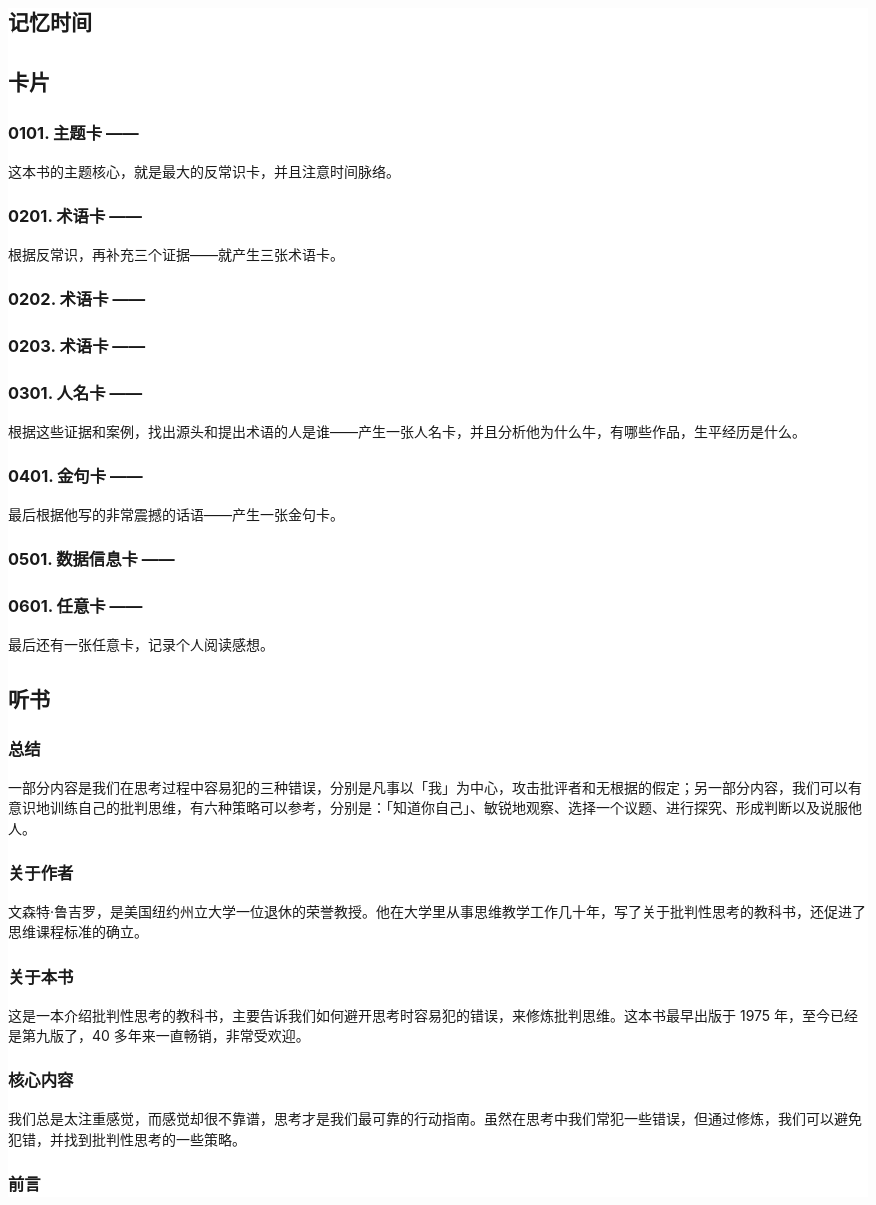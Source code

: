 ## 记忆时间

## 卡片

### 0101. 主题卡 ——

这本书的主题核心，就是最大的反常识卡，并且注意时间脉络。

### 0201. 术语卡 ——

根据反常识，再补充三个证据——就产生三张术语卡。

### 0202. 术语卡 ——

### 0203. 术语卡 ——

### 0301. 人名卡 ——

根据这些证据和案例，找出源头和提出术语的人是谁——产生一张人名卡，并且分析他为什么牛，有哪些作品，生平经历是什么。

### 0401. 金句卡 ——

最后根据他写的非常震撼的话语——产生一张金句卡。

### 0501. 数据信息卡 ——

### 0601. 任意卡 ——

最后还有一张任意卡，记录个人阅读感想。

## 听书

### 总结

一部分内容是我们在思考过程中容易犯的三种错误，分别是凡事以「我」为中心，攻击批评者和无根据的假定；另一部分内容，我们可以有意识地训练自己的批判思维，有六种策略可以参考，分别是：「知道你自己」、敏锐地观察、选择一个议题、进行探究、形成判断以及说服他人。

### 关于作者

文森特·鲁吉罗，是美国纽约州立大学一位退休的荣誉教授。他在大学里从事思维教学工作几十年，写了关于批判性思考的教科书，还促进了思维课程标准的确立。

### 关于本书

这是一本介绍批判性思考的教科书，主要告诉我们如何避开思考时容易犯的错误，来修炼批判思维。这本书最早出版于 1975 年，至今已经是第九版了，40 多年来一直畅销，非常受欢迎。

### 核心内容

我们总是太注重感觉，而感觉却很不靠谱，思考才是我们最可靠的行动指南。虽然在思考中我们常犯一些错误，但通过修炼，我们可以避免犯错，并找到批判性思考的一些策略。

### 前言

